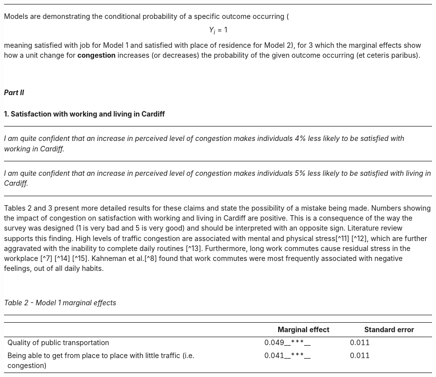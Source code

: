 --------------------------------------------------------------------------------------------


Models are demonstrating the conditional probability of a specific outcome occurring ($$Y_i = 1$$ meaning satisfied with job for Model 1 and satisfied with place of residence for Model 2), for 3 which the marginal effects show how a unit change for __congestion__ increases (or decreases) the probability of the given outcome occurring (et ceteris paribus).

<br> 

##### **Part II**

**1. Satisfaction with working and living in Cardiff**

--------------------------------------------------------------------------------------------

*I am quite confident that an increase in perceived level of congestion makes individuals 4% less likely to be satisfied with working in Cardiff.*

--------------------------------------------------------------------------------------------

*I am quite confident that an increase in perceived level of congestion makes individuals 5% less likely to be satisfied with living in Cardiff.*

--------------------------------------------------------------------------------------------

Tables 2 and 3 present more detailed results for these claims and state the possibility of a mistake being made. Numbers showing the impact of congestion on satisfaction with working and living in Cardiff are positive. This is a consequence of the way the survey was designed (1 is very bad and 5 is very good) and should be interpreted with an opposite sign. Literature review supports this finding. High levels of traffic congestion are associated with mental and physical stress[^11] [^12], which are further aggravated with the inability to complete daily routines [^13]. Furthermore, long work commutes cause residual stress in the workplace [^7] [^14] [^15]. Kahneman et al.[^8] found that work commutes were most frequently associated with negative feelings, out of all daily habits.

<br>

*Table 2 - Model 1 marginal effects*

--------------------------------------------------------------------------------------------
<table>
<colgroup>
<col width="50%" />
<col width="10%" />
<col width="20%" />
<col width="20%" />
</colgroup>
<thead>
<tr class="header">
<th> </th>
<th> </th>
<th>Marginal effect</th>
<th>Standard error</th>
</tr>
</thead>
<tbody>
<tr>
<td markdown="span">Quality of public transportation</td>
<td markdown="span"> </td>
<td markdown="span">0.049__***__</td>
<td markdown="span">0.011</td>
</tr>
<tr>
<td markdown="span">Being able to get from place to place with little traffic (i.e. congestion)</td>
<td markdown="span"> </td>
<td markdown="span">0.041__***__</td>
<td markdown="span">0.011</td>
</tr>